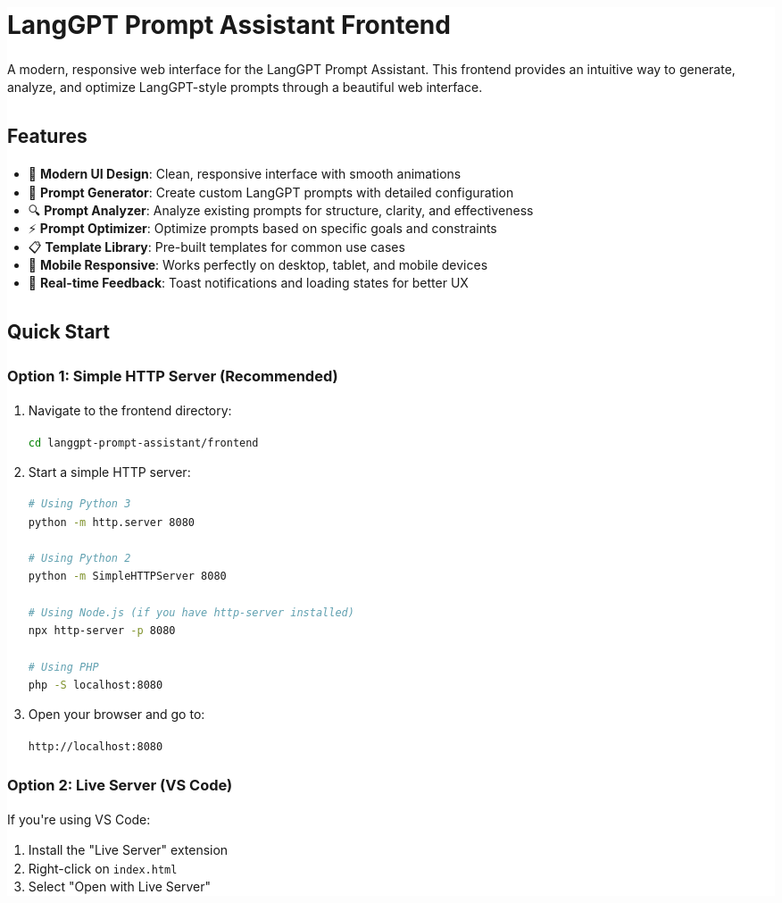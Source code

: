 # LangGPT Prompt Assistant Frontend

A modern, responsive web interface for the LangGPT Prompt Assistant. This frontend provides an intuitive way to generate, analyze, and optimize LangGPT-style prompts through a beautiful web interface.

## Features

- 🎨 **Modern UI Design**: Clean, responsive interface with smooth animations
- 📝 **Prompt Generator**: Create custom LangGPT prompts with detailed configuration
- 🔍 **Prompt Analyzer**: Analyze existing prompts for structure, clarity, and effectiveness
- ⚡ **Prompt Optimizer**: Optimize prompts based on specific goals and constraints
- 📋 **Template Library**: Pre-built templates for common use cases
- 📱 **Mobile Responsive**: Works perfectly on desktop, tablet, and mobile devices
- 🎯 **Real-time Feedback**: Toast notifications and loading states for better UX

## Quick Start

### Option 1: Simple HTTP Server (Recommended)

1. Navigate to the frontend directory:
   ```bash
   cd langgpt-prompt-assistant/frontend
   ```

2. Start a simple HTTP server:
   ```bash
   # Using Python 3
   python -m http.server 8080
   
   # Using Python 2
   python -m SimpleHTTPServer 8080
   
   # Using Node.js (if you have http-server installed)
   npx http-server -p 8080
   
   # Using PHP
   php -S localhost:8080
   ```

3. Open your browser and go to:
   ```
   http://localhost:8080
   ```

### Option 2: Live Server (VS Code)

If you're using VS Code:

1. Install the "Live Server" extension
2. Right-click on `index.html`
3. Select "Open with Live Server"
